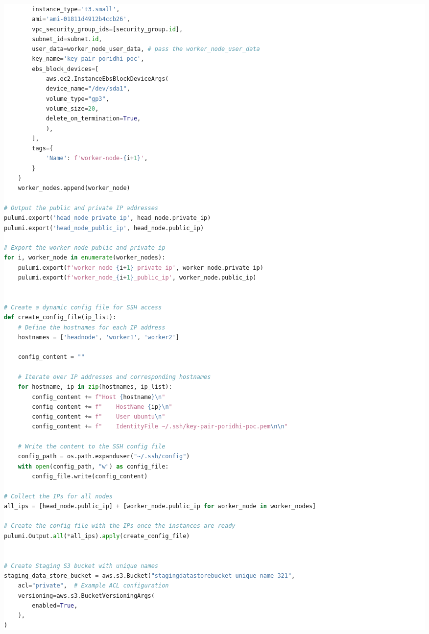 ```python
        instance_type='t3.small',
        ami='ami-01811d4912b4ccb26',
        vpc_security_group_ids=[security_group.id],
        subnet_id=subnet.id,
        user_data=worker_node_user_data, # pass the worker_node_user_data
        key_name='key-pair-poridhi-poc',
        ebs_block_devices=[
            aws.ec2.InstanceEbsBlockDeviceArgs(
            device_name="/dev/sda1",
            volume_type="gp3",
            volume_size=20,
            delete_on_termination=True,
            ),
        ],
        tags={
            'Name': f'worker-node-{i+1}',
        }
    )
    worker_nodes.append(worker_node)

# Output the public and private IP addresses
pulumi.export('head_node_private_ip', head_node.private_ip)
pulumi.export('head_node_public_ip', head_node.public_ip)

# Export the worker node public and private ip
for i, worker_node in enumerate(worker_nodes):
    pulumi.export(f'worker_node_{i+1}_private_ip', worker_node.private_ip)
    pulumi.export(f'worker_node_{i+1}_public_ip', worker_node.public_ip)


# Create a dynamic config file for SSH access
def create_config_file(ip_list):
    # Define the hostnames for each IP address
    hostnames = ['headnode', 'worker1', 'worker2']
    
    config_content = ""
    
    # Iterate over IP addresses and corresponding hostnames
    for hostname, ip in zip(hostnames, ip_list):
        config_content += f"Host {hostname}\n"
        config_content += f"    HostName {ip}\n"
        config_content += f"    User ubuntu\n"
        config_content += f"    IdentityFile ~/.ssh/key-pair-poridhi-poc.pem\n\n"
    
    # Write the content to the SSH config file
    config_path = os.path.expanduser("~/.ssh/config")
    with open(config_path, "w") as config_file:
        config_file.write(config_content)

# Collect the IPs for all nodes
all_ips = [head_node.public_ip] + [worker_node.public_ip for worker_node in worker_nodes]

# Create the config file with the IPs once the instances are ready
pulumi.Output.all(*all_ips).apply(create_config_file)


# Create Staging S3 bucket with unique names
staging_data_store_bucket = aws.s3.Bucket("stagingdatastorebucket-unique-name-321",
    acl="private",  # Example ACL configuration
    versioning=aws.s3.BucketVersioningArgs(
        enabled=True,
    ),
)
```